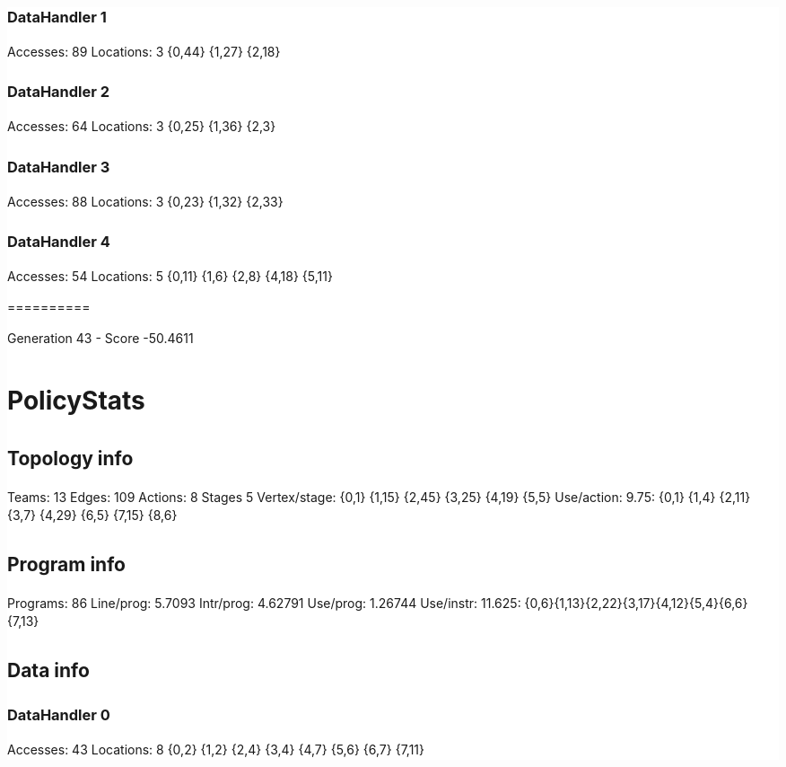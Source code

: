 ### DataHandler 1
Accesses:	89
Locations:	3
{0,44} {1,27} {2,18} 

### DataHandler 2
Accesses:	64
Locations:	3
{0,25} {1,36} {2,3} 

### DataHandler 3
Accesses:	88
Locations:	3
{0,23} {1,32} {2,33} 

### DataHandler 4
Accesses:	54
Locations:	5
{0,11} {1,6} {2,8} {4,18} {5,11} 


==========

Generation 43 - Score -50.4611

# PolicyStats
## Topology info
Teams:		13
Edges:		109
Actions:	8
Stages		5
Vertex/stage:	{0,1} {1,15} {2,45} {3,25} {4,19} {5,5} 
Use/action:	9.75: {0,1} {1,4} {2,11} {3,7} {4,29} {6,5} {7,15} {8,6} 

## Program info
Programs:	86
Line/prog:	5.7093
Intr/prog:	4.62791
Use/prog:	1.26744
Use/instr:	11.625: {0,6}{1,13}{2,22}{3,17}{4,12}{5,4}{6,6}{7,13}

## Data info

### DataHandler 0
Accesses:	43
Locations:	8
{0,2} {1,2} {2,4} {3,4} {4,7} {5,6} {6,7} {7,11} 
